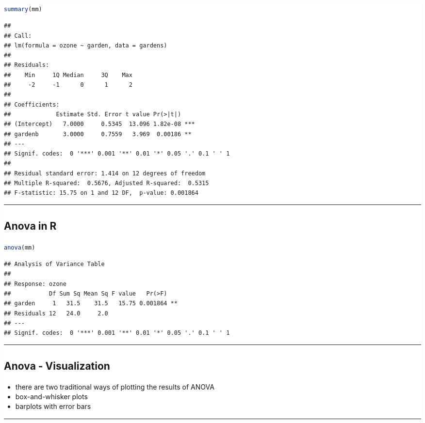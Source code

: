 

```r
summary(mm)
```

```
## 
## Call:
## lm(formula = ozone ~ garden, data = gardens)
## 
## Residuals:
##    Min     1Q Median     3Q    Max 
##     -2     -1      0      1      2 
## 
## Coefficients:
##             Estimate Std. Error t value Pr(>|t|)    
## (Intercept)   7.0000     0.5345  13.096 1.82e-08 ***
## gardenb       3.0000     0.7559   3.969  0.00186 ** 
## ---
## Signif. codes:  0 '***' 0.001 '**' 0.01 '*' 0.05 '.' 0.1 ' ' 1
## 
## Residual standard error: 1.414 on 12 degrees of freedom
## Multiple R-squared:  0.5676,	Adjusted R-squared:  0.5315 
## F-statistic: 15.75 on 1 and 12 DF,  p-value: 0.001864
```


---


## Anova in R



```r
anova(mm)
```

```
## Analysis of Variance Table
## 
## Response: ozone
##           Df Sum Sq Mean Sq F value   Pr(>F)   
## garden     1   31.5    31.5   15.75 0.001864 **
## Residuals 12   24.0     2.0                    
## ---
## Signif. codes:  0 '***' 0.001 '**' 0.01 '*' 0.05 '.' 0.1 ' ' 1
```



---


## Anova - Visualization 

- there are two traditional ways of plotting the results of ANOVA
- box-and-whisker plots
- barplots with error bars

---